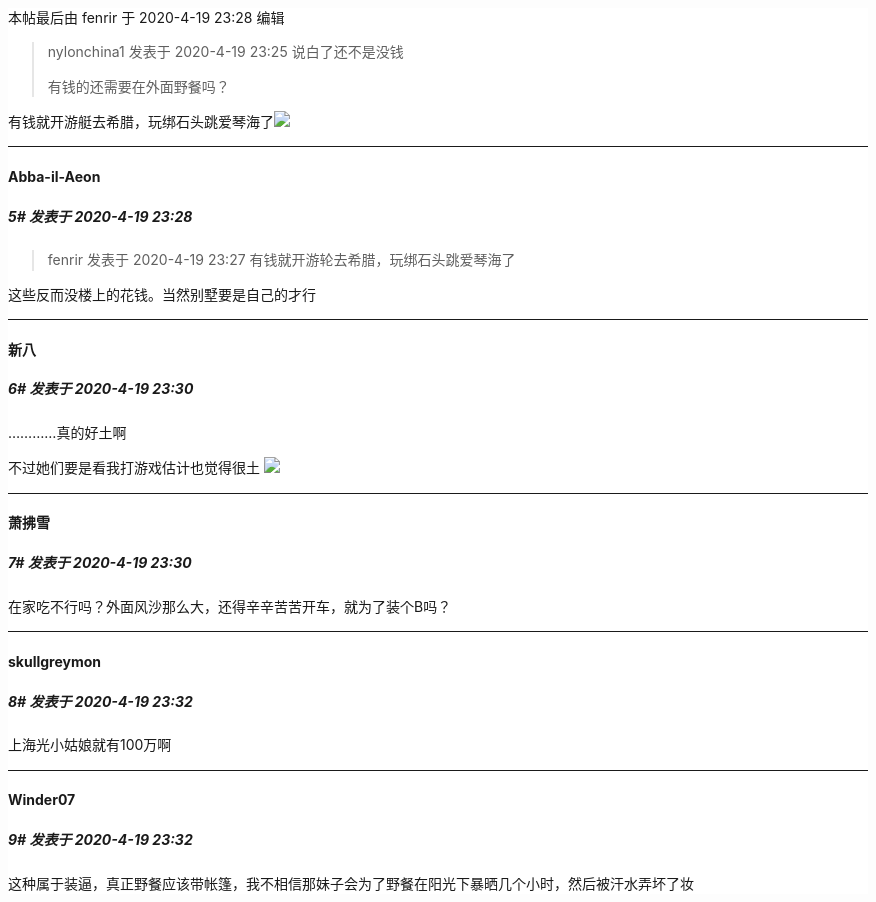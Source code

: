 
 本帖最后由 fenrir 于 2020-4-19 23:28 编辑 
<blockquote>nylonchina1 发表于 2020-4-19 23:25
说白了还不是没钱


有钱的还需要在外面野餐吗？
</blockquote>
有钱就开游艇去希腊，玩绑石头跳爱琴海了<img src="https://static.saraba1st.com/image/smiley/face2017/067.png" referrerpolicy="no-referrer">


-----

####  Abba-il-Aeon  
##### 5#       发表于 2020-4-19 23:28


<blockquote>fenrir 发表于 2020-4-19 23:27
有钱就开游轮去希腊，玩绑石头跳爱琴海了</blockquote>
这些反而没楼上的花钱。当然别墅要是自己的才行


-----

####  新八  
##### 6#       发表于 2020-4-19 23:30


…………真的好土啊


不过她们要是看我打游戏估计也觉得很土 <img src="https://static.saraba1st.com/image/smiley/face2017/067.png" referrerpolicy="no-referrer">


-----

####  萧拂雪  
##### 7#       发表于 2020-4-19 23:30


在家吃不行吗？外面风沙那么大，还得辛辛苦苦开车，就为了装个B吗？


-----

####  skullgreymon  
##### 8#       发表于 2020-4-19 23:32


上海光小姑娘就有100万啊


-----

####  Winder07  
##### 9#       发表于 2020-4-19 23:32


这种属于装逼，真正野餐应该带帐篷，我不相信那妹子会为了野餐在阳光下暴晒几个小时，然后被汗水弄坏了妆
